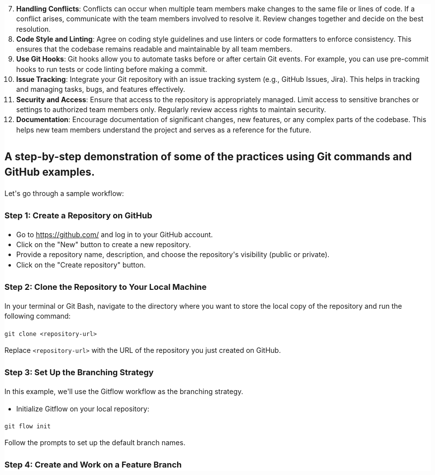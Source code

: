 7. **Handling Conflicts**: Conflicts can occur when multiple team members make changes to the same file or lines of code. If a conflict arises, communicate with the team members involved to resolve it. Review changes together and decide on the best resolution.
8. **Code Style and Linting**: Agree on coding style guidelines and use linters or code formatters to enforce consistency. This ensures that the codebase remains readable and maintainable by all team members.
9. **Use Git Hooks**: Git hooks allow you to automate tasks before or after certain Git events. For example, you can use pre-commit hooks to run tests or code linting before making a commit.
10. **Issue Tracking**: Integrate your Git repository with an issue tracking system (e.g., GitHub Issues, Jira). This helps in tracking and managing tasks, bugs, and features effectively.
11. **Security and Access**: Ensure that access to the repository is appropriately managed. Limit access to sensitive branches or settings to authorized team members only. Regularly review access rights to maintain security.
12. **Documentation**: Encourage documentation of significant changes, new features, or any complex parts of the codebase. This helps new team members understand the project and serves as a reference for the future.

## A step-by-step demonstration of some of the practices using Git commands and GitHub examples.

Let's go through a sample workflow:

### Step 1: Create a Repository on GitHub

- Go to https://github.com/ and log in to your GitHub account.
- Click on the "New" button to create a new repository.
- Provide a repository name, description, and choose the repository's visibility (public or private).
- Click on the "Create repository" button.

### Step 2: Clone the Repository to Your Local Machine

In your terminal or Git Bash, navigate to the directory where you want to store the local copy of the repository and run the following command:

```
git clone <repository-url>
```

Replace `<repository-url>` with the URL of the repository you just created on GitHub.

### Step 3: Set Up the Branching Strategy

In this example, we'll use the Gitflow workflow as the branching strategy.

- Initialize Gitflow on your local repository:

```
git flow init
```

Follow the prompts to set up the default branch names.

### Step 4: Create and Work on a Feature Branch
